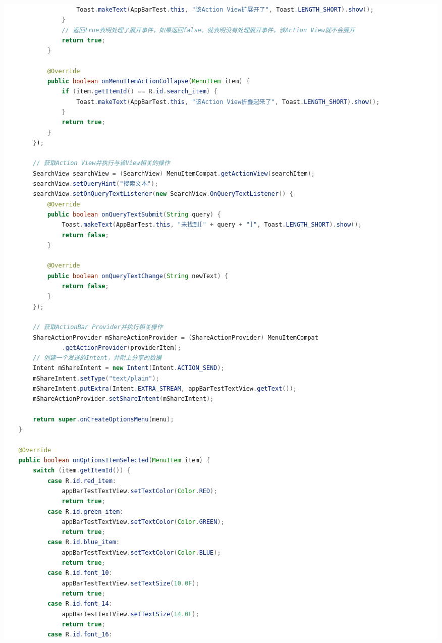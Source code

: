 ```java
                    Toast.makeText(AppBarTest.this, "该Action View扩展开了", Toast.LENGTH_SHORT).show();
                }
                // 返回true表明处理了展开事件，如果返回false，就表明没有处理展开事件，该Action View就不会展开
                return true;
            }

            @Override
            public boolean onMenuItemActionCollapse(MenuItem item) {
                if (item.getItemId() == R.id.search_item) {
                    Toast.makeText(AppBarTest.this, "该Action View折叠起来了", Toast.LENGTH_SHORT).show();
                }
                return true;
            }
        });

        // 获取Action View并执行与该View相关的操作
        SearchView searchView = (SearchView) MenuItemCompat.getActionView(searchItem);
        searchView.setQueryHint("搜索文本");
        searchView.setOnQueryTextListener(new SearchView.OnQueryTextListener() {
            @Override
            public boolean onQueryTextSubmit(String query) {
                Toast.makeText(AppBarTest.this, "未找到[" + query + "]", Toast.LENGTH_SHORT).show();
                return false;
            }

            @Override
            public boolean onQueryTextChange(String newText) {
                return false;
            }
        });

        // 获取ActionBar Provider并执行相关操作
        ShareActionProvider mShareActionProvider = (ShareActionProvider) MenuItemCompat
                .getActionProvider(providerItem);
        // 创建一个发送的Intent，并附上分享的数据
        Intent mShareIntent = new Intent(Intent.ACTION_SEND);
        mShareIntent.setType("text/plain");
        mShareIntent.putExtra(Intent.EXTRA_STREAM, appBarTestTextView.getText());
        mShareActionProvider.setShareIntent(mShareIntent);

        return super.onCreateOptionsMenu(menu);
    }

    @Override
    public boolean onOptionsItemSelected(MenuItem item) {
        switch (item.getItemId()) {
            case R.id.red_item:
                appBarTestTextView.setTextColor(Color.RED);
                return true;
            case R.id.green_item:
                appBarTestTextView.setTextColor(Color.GREEN);
                return true;
            case R.id.blue_item:
                appBarTestTextView.setTextColor(Color.BLUE);
                return true;
            case R.id.font_10:
                appBarTestTextView.setTextSize(10.0F);
                return true;
            case R.id.font_14:
                appBarTestTextView.setTextSize(14.0F);
                return true;
            case R.id.font_16:
```